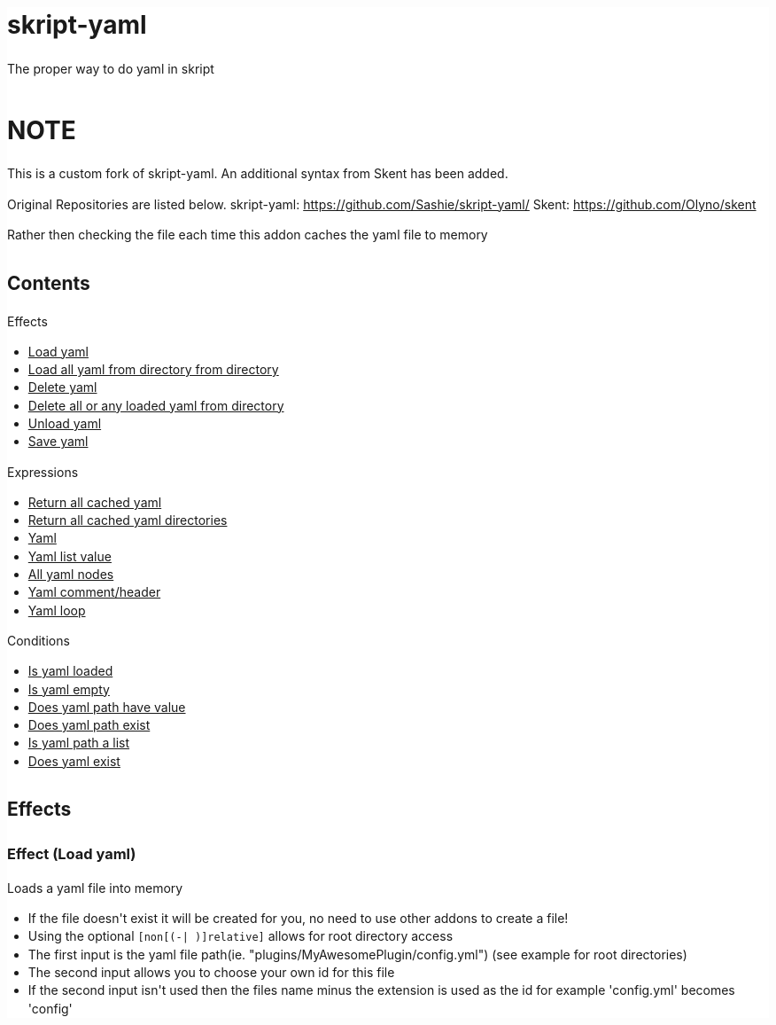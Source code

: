 # skript-yaml
The proper way to do yaml in skript

# NOTE 
This is a custom fork of skript-yaml.
An additional syntax from Skent has been added.

Original Repositories are listed below.
skript-yaml: https://github.com/Sashie/skript-yaml/
Skent: https://github.com/Olyno/skent

Rather then checking the file each time this addon caches the yaml file to memory

## Contents

Effects
 - [Load yaml](#effect-load-yaml)
 - [Load all yaml from directory from directory](#effect-load-all-yaml-from-directory)
 - [Delete yaml](#effect-delete-yaml)
 - [Delete all or any loaded yaml from directory](#effect-delete-all-or-any-loaded-yaml-from-directory)
 - [Unload yaml](#effect-unload-yaml)
 - [Save yaml](#effect-save-yaml)
 
Expressions
 - [Return all cached yaml](#expression-return-all-cached-yaml)
 - [Return all cached yaml directories](#expression-return-all-cached-yaml-directories)
 - [Yaml](#expression-yaml)
 - [Yaml list value](#expression-yaml-list-value)
 - [All yaml nodes](#expression-all-yaml-nodes)
 - [Yaml comment/header](#expression-yaml-comment-or-header)
 - [Yaml loop](#expression-yaml-loop)
 
 Conditions
 - [Is yaml loaded](#condition-is-yaml-loaded)
 - [Is yaml empty](#condition-is-yaml-empty)
 - [Does yaml path have value](#condition-does-yaml-path-have-value)
 - [Does yaml path exist](#condition-does-yaml-path-exist)
 - [Is yaml path a list](#condition-does-yaml-path-have-list)
 - [Does yaml exist](#condition-does-yaml-exist)

## Effects

### Effect (Load yaml)

Loads a yaml file into memory
  - If the file doesn't exist it will be created for you, no need to use other addons to create a file!
  - Using the optional `[non[(-| )]relative]` allows for root directory access
  - The first input is the yaml file path(ie. "plugins/MyAwesomePlugin/config.yml") (see example for root directories)
  - The second input allows you to choose your own id for this file
  - If the second input isn't used then the files name minus the extension is used as the id for example 'config.yml' becomes 'config'
